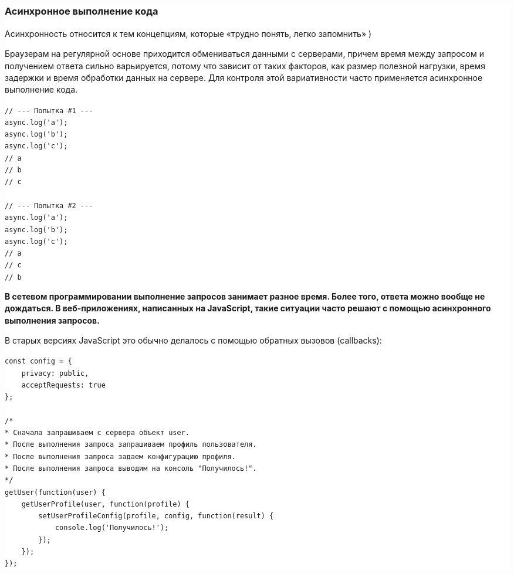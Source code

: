 ### Асинхронное выполнение кода

Асинхронность относится к тем концепциям, которые «трудно понять, легко запомнить» )

Браузерам на регулярной основе приходится обмениваться данными с серверами, причем время между запросом и получением ответа сильно варьируется, потому что зависит от таких факторов, как размер полезной нагрузки, время задержки и время обработки данных на сервере. Для контроля этой вариативности часто применяется асинхронное выполнение кода.
```
// --- Попытка #1 ---
async.log('a');
async.log('b');
async.log('c');
// a
// b
// c

// --- Попытка #2 ---
async.log('a');
async.log('b');
async.log('c');
// a
// c
// b

```

**В сетевом программировании выполнение запросов занимает разное время. Более того, ответа можно вообще не дождаться. В веб-приложениях, написанных на JavaScript, такие ситуации часто решают с помощью асинхронного выполнения запросов.** 


В старых версиях JavaScript это обычно делалось с помощью обратных вызовов (callbacks):
```
const config = {
	privacy: public,
	acceptRequests: true
};

/*
* Сначала запрашиваем с сервера объект user.
* После выполнения запроса запрашиваем профиль пользователя.
* После выполнения запроса задаем конфигурацию профиля.
* После выполнения запроса выводим на консоль "Получилось!".
*/
getUser(function(user) {
	getUserProfile(user, function(profile) {
		setUserProfileConfig(profile, config, function(result) {
			console.log('Получилось!');
		});
	});
});

```
